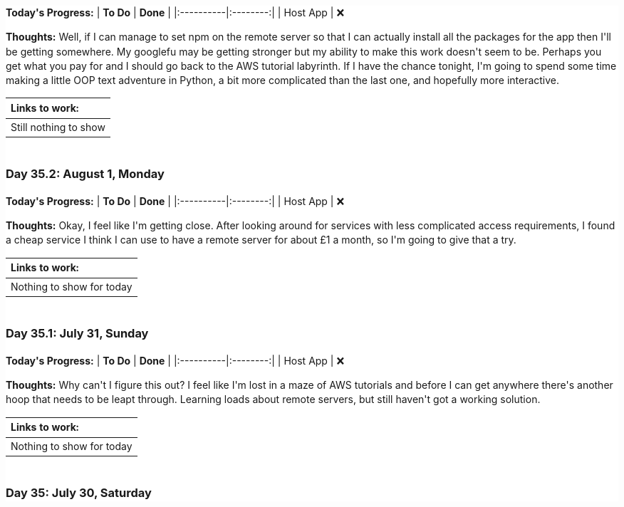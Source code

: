 **Today's Progress:** 
| **To Do** | **Done** |
|:----------|:--------:|
| Host App | ❌

**Thoughts:** Well, if I can manage to set npm on the remote server so that I can actually install all the packages for the app then I'll be getting somewhere. My googlefu may be getting stronger but my ability to make this work doesn't seem to be. Perhaps you get what you pay for and I should go back to the AWS tutorial labyrinth. If I have the chance tonight, I'm going to spend some time making a little OOP text adventure in Python, a bit more complicated than the last one, and hopefully more interactive.

| **Links to work:** | 
|:-------------------| 
| Still nothing to show |
#
### Day 35.2: August 1, Monday

**Today's Progress:** 
| **To Do** | **Done** |
|:----------|:--------:|
| Host App | ❌


**Thoughts:** Okay, I feel like I'm getting close. After looking around for services with less complicated access requirements, I found a cheap service I think I can use to have a remote server for about £1 a month, so I'm going to give that a try.

| **Links to work:** | 
|:-------------------| 
| Nothing to show for today |
#
### Day 35.1: July 31, Sunday

**Today's Progress:** 
| **To Do** | **Done** |
|:----------|:--------:|
| Host App | ❌


**Thoughts:** Why can't I figure this out? I feel like I'm lost in a maze of AWS tutorials and before I can get anywhere there's another hoop that needs to be leapt through. Learning loads about remote servers, but still haven't got a working solution.

| **Links to work:** | 
|:-------------------| 
| Nothing to show for today |
#
### Day 35: July 30, Saturday
